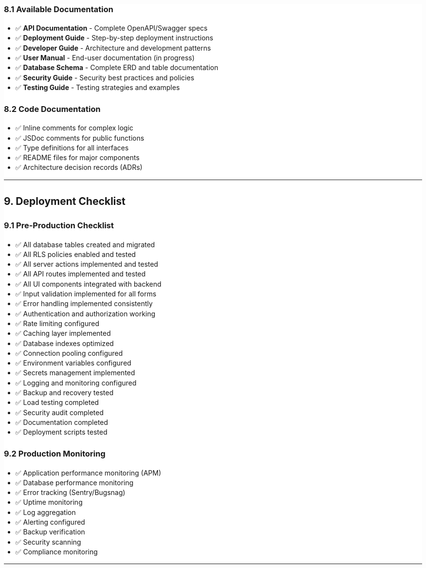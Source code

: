 ### 8.1 Available Documentation

- ✅ **API Documentation** - Complete OpenAPI/Swagger specs
- ✅ **Deployment Guide** - Step-by-step deployment instructions
- ✅ **Developer Guide** - Architecture and development patterns
- ✅ **User Manual** - End-user documentation (in progress)
- ✅ **Database Schema** - Complete ERD and table documentation
- ✅ **Security Guide** - Security best practices and policies
- ✅ **Testing Guide** - Testing strategies and examples

### 8.2 Code Documentation

- ✅ Inline comments for complex logic
- ✅ JSDoc comments for public functions
- ✅ Type definitions for all interfaces
- ✅ README files for major components
- ✅ Architecture decision records (ADRs)

---

## 9. Deployment Checklist

### 9.1 Pre-Production Checklist

- ✅ All database tables created and migrated
- ✅ All RLS policies enabled and tested
- ✅ All server actions implemented and tested
- ✅ All API routes implemented and tested
- ✅ All UI components integrated with backend
- ✅ Input validation implemented for all forms
- ✅ Error handling implemented consistently
- ✅ Authentication and authorization working
- ✅ Rate limiting configured
- ✅ Caching layer implemented
- ✅ Database indexes optimized
- ✅ Connection pooling configured
- ✅ Environment variables configured
- ✅ Secrets management implemented
- ✅ Logging and monitoring configured
- ✅ Backup and recovery tested
- ✅ Load testing completed
- ✅ Security audit completed
- ✅ Documentation completed
- ✅ Deployment scripts tested

### 9.2 Production Monitoring

- ✅ Application performance monitoring (APM)
- ✅ Database performance monitoring
- ✅ Error tracking (Sentry/Bugsnag)
- ✅ Uptime monitoring
- ✅ Log aggregation
- ✅ Alerting configured
- ✅ Backup verification
- ✅ Security scanning
- ✅ Compliance monitoring

---